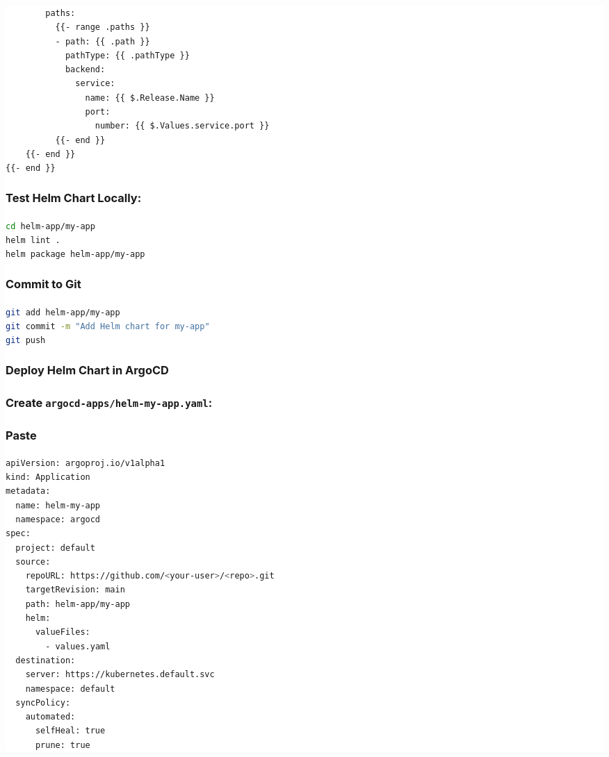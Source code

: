 ```bash
        paths:
          {{- range .paths }}
          - path: {{ .path }}
            pathType: {{ .pathType }}
            backend:
              service:
                name: {{ $.Release.Name }}
                port:
                  number: {{ $.Values.service.port }}
          {{- end }}
    {{- end }}
{{- end }}
```





### Test Helm Chart Locally:
```bash
cd helm-app/my-app
helm lint .
helm package helm-app/my-app
```




### Commit to Git
```bash
git add helm-app/my-app
git commit -m "Add Helm chart for my-app"
git push
```

### Deploy Helm Chart in ArgoCD

### Create `argocd-apps/helm-my-app.yaml`:

### Paste
```bash
apiVersion: argoproj.io/v1alpha1
kind: Application
metadata:
  name: helm-my-app
  namespace: argocd
spec:
  project: default
  source:
    repoURL: https://github.com/<your-user>/<repo>.git
    targetRevision: main
    path: helm-app/my-app
    helm:
      valueFiles:
        - values.yaml
  destination:
    server: https://kubernetes.default.svc
    namespace: default
  syncPolicy:
    automated:
      selfHeal: true
      prune: true
```
